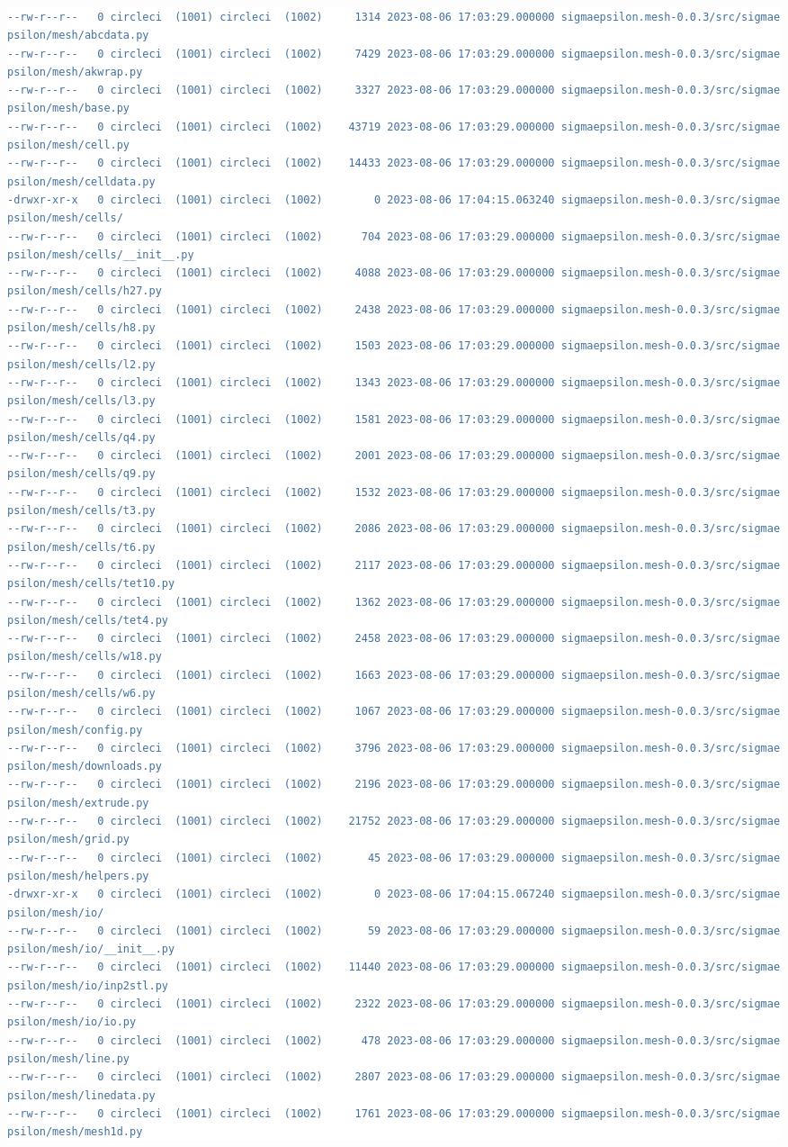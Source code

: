 ```diff
--rw-r--r--   0 circleci  (1001) circleci  (1002)     1314 2023-08-06 17:03:29.000000 sigmaepsilon.mesh-0.0.3/src/sigmaepsilon/mesh/abcdata.py
--rw-r--r--   0 circleci  (1001) circleci  (1002)     7429 2023-08-06 17:03:29.000000 sigmaepsilon.mesh-0.0.3/src/sigmaepsilon/mesh/akwrap.py
--rw-r--r--   0 circleci  (1001) circleci  (1002)     3327 2023-08-06 17:03:29.000000 sigmaepsilon.mesh-0.0.3/src/sigmaepsilon/mesh/base.py
--rw-r--r--   0 circleci  (1001) circleci  (1002)    43719 2023-08-06 17:03:29.000000 sigmaepsilon.mesh-0.0.3/src/sigmaepsilon/mesh/cell.py
--rw-r--r--   0 circleci  (1001) circleci  (1002)    14433 2023-08-06 17:03:29.000000 sigmaepsilon.mesh-0.0.3/src/sigmaepsilon/mesh/celldata.py
-drwxr-xr-x   0 circleci  (1001) circleci  (1002)        0 2023-08-06 17:04:15.063240 sigmaepsilon.mesh-0.0.3/src/sigmaepsilon/mesh/cells/
--rw-r--r--   0 circleci  (1001) circleci  (1002)      704 2023-08-06 17:03:29.000000 sigmaepsilon.mesh-0.0.3/src/sigmaepsilon/mesh/cells/__init__.py
--rw-r--r--   0 circleci  (1001) circleci  (1002)     4088 2023-08-06 17:03:29.000000 sigmaepsilon.mesh-0.0.3/src/sigmaepsilon/mesh/cells/h27.py
--rw-r--r--   0 circleci  (1001) circleci  (1002)     2438 2023-08-06 17:03:29.000000 sigmaepsilon.mesh-0.0.3/src/sigmaepsilon/mesh/cells/h8.py
--rw-r--r--   0 circleci  (1001) circleci  (1002)     1503 2023-08-06 17:03:29.000000 sigmaepsilon.mesh-0.0.3/src/sigmaepsilon/mesh/cells/l2.py
--rw-r--r--   0 circleci  (1001) circleci  (1002)     1343 2023-08-06 17:03:29.000000 sigmaepsilon.mesh-0.0.3/src/sigmaepsilon/mesh/cells/l3.py
--rw-r--r--   0 circleci  (1001) circleci  (1002)     1581 2023-08-06 17:03:29.000000 sigmaepsilon.mesh-0.0.3/src/sigmaepsilon/mesh/cells/q4.py
--rw-r--r--   0 circleci  (1001) circleci  (1002)     2001 2023-08-06 17:03:29.000000 sigmaepsilon.mesh-0.0.3/src/sigmaepsilon/mesh/cells/q9.py
--rw-r--r--   0 circleci  (1001) circleci  (1002)     1532 2023-08-06 17:03:29.000000 sigmaepsilon.mesh-0.0.3/src/sigmaepsilon/mesh/cells/t3.py
--rw-r--r--   0 circleci  (1001) circleci  (1002)     2086 2023-08-06 17:03:29.000000 sigmaepsilon.mesh-0.0.3/src/sigmaepsilon/mesh/cells/t6.py
--rw-r--r--   0 circleci  (1001) circleci  (1002)     2117 2023-08-06 17:03:29.000000 sigmaepsilon.mesh-0.0.3/src/sigmaepsilon/mesh/cells/tet10.py
--rw-r--r--   0 circleci  (1001) circleci  (1002)     1362 2023-08-06 17:03:29.000000 sigmaepsilon.mesh-0.0.3/src/sigmaepsilon/mesh/cells/tet4.py
--rw-r--r--   0 circleci  (1001) circleci  (1002)     2458 2023-08-06 17:03:29.000000 sigmaepsilon.mesh-0.0.3/src/sigmaepsilon/mesh/cells/w18.py
--rw-r--r--   0 circleci  (1001) circleci  (1002)     1663 2023-08-06 17:03:29.000000 sigmaepsilon.mesh-0.0.3/src/sigmaepsilon/mesh/cells/w6.py
--rw-r--r--   0 circleci  (1001) circleci  (1002)     1067 2023-08-06 17:03:29.000000 sigmaepsilon.mesh-0.0.3/src/sigmaepsilon/mesh/config.py
--rw-r--r--   0 circleci  (1001) circleci  (1002)     3796 2023-08-06 17:03:29.000000 sigmaepsilon.mesh-0.0.3/src/sigmaepsilon/mesh/downloads.py
--rw-r--r--   0 circleci  (1001) circleci  (1002)     2196 2023-08-06 17:03:29.000000 sigmaepsilon.mesh-0.0.3/src/sigmaepsilon/mesh/extrude.py
--rw-r--r--   0 circleci  (1001) circleci  (1002)    21752 2023-08-06 17:03:29.000000 sigmaepsilon.mesh-0.0.3/src/sigmaepsilon/mesh/grid.py
--rw-r--r--   0 circleci  (1001) circleci  (1002)       45 2023-08-06 17:03:29.000000 sigmaepsilon.mesh-0.0.3/src/sigmaepsilon/mesh/helpers.py
-drwxr-xr-x   0 circleci  (1001) circleci  (1002)        0 2023-08-06 17:04:15.067240 sigmaepsilon.mesh-0.0.3/src/sigmaepsilon/mesh/io/
--rw-r--r--   0 circleci  (1001) circleci  (1002)       59 2023-08-06 17:03:29.000000 sigmaepsilon.mesh-0.0.3/src/sigmaepsilon/mesh/io/__init__.py
--rw-r--r--   0 circleci  (1001) circleci  (1002)    11440 2023-08-06 17:03:29.000000 sigmaepsilon.mesh-0.0.3/src/sigmaepsilon/mesh/io/inp2stl.py
--rw-r--r--   0 circleci  (1001) circleci  (1002)     2322 2023-08-06 17:03:29.000000 sigmaepsilon.mesh-0.0.3/src/sigmaepsilon/mesh/io/io.py
--rw-r--r--   0 circleci  (1001) circleci  (1002)      478 2023-08-06 17:03:29.000000 sigmaepsilon.mesh-0.0.3/src/sigmaepsilon/mesh/line.py
--rw-r--r--   0 circleci  (1001) circleci  (1002)     2807 2023-08-06 17:03:29.000000 sigmaepsilon.mesh-0.0.3/src/sigmaepsilon/mesh/linedata.py
--rw-r--r--   0 circleci  (1001) circleci  (1002)     1761 2023-08-06 17:03:29.000000 sigmaepsilon.mesh-0.0.3/src/sigmaepsilon/mesh/mesh1d.py
```